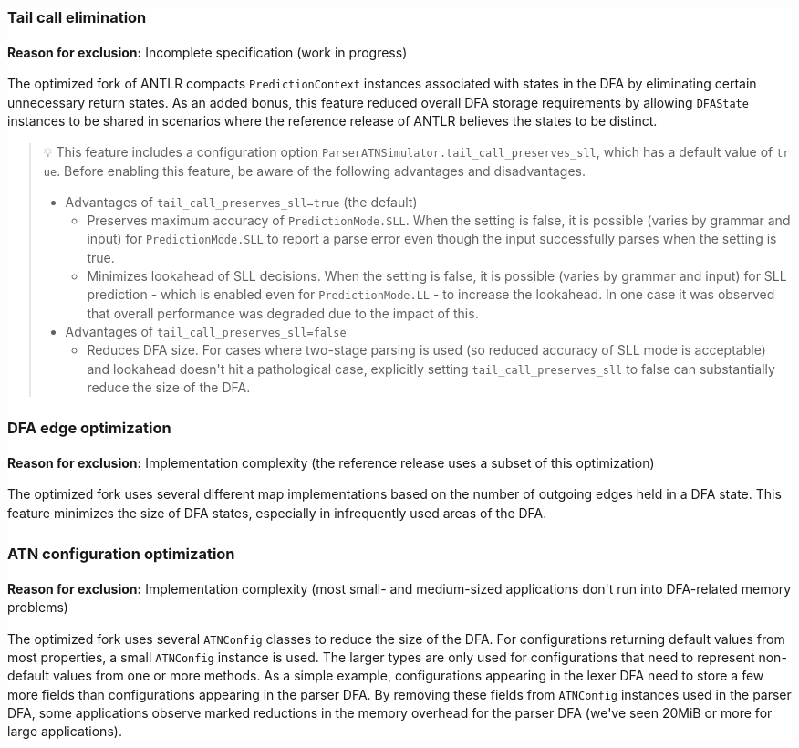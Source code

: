 ### Tail call elimination

**Reason for exclusion:** Incomplete specification (work in progress)

The optimized fork of ANTLR compacts `PredictionContext` instances
associated with states in the DFA by eliminating certain unnecessary
return states. As an added bonus, this feature reduced overall DFA
storage requirements by allowing `DFAState` instances to be shared in
scenarios where the reference release of ANTLR believes the states to be
distinct.

> :bulb: This feature includes a configuration option
`ParserATNSimulator.tail_call_preserves_sll`, which has a default value
of `true`. Before enabling this feature, be aware of the following
advantages and disadvantages.
>
> * Advantages of `tail_call_preserves_sll=true` (the default)
>   * Preserves maximum accuracy of `PredictionMode.SLL`. When the
setting is false, it is possible (varies by grammar and input) for
`PredictionMode.SLL` to report a parse error even though the input
successfully parses when the setting is true.
>   * Minimizes lookahead of SLL decisions. When the setting is false,
it is possible (varies by grammar and input) for SLL prediction - which
is enabled even for `PredictionMode.LL` - to increase the lookahead. In
one case it was observed that overall performance was degraded due to
the impact of this.
> * Advantages of `tail_call_preserves_sll=false`
>   * Reduces DFA size. For cases where two-stage parsing is used (so
reduced accuracy of SLL mode is acceptable) and lookahead doesn't hit a
pathological case, explicitly setting `tail_call_preserves_sll` to false
can substantially reduce the size of the DFA.

### DFA edge optimization

**Reason for exclusion:** Implementation complexity (the reference
release uses a subset of this optimization)

The optimized fork uses several different map implementations based on
the number of outgoing edges held in a DFA state. This feature minimizes
the size of DFA states, especially in infrequently used areas of the
DFA.

### ATN configuration optimization

**Reason for exclusion:** Implementation complexity (most small- and
medium-sized applications don't run into DFA-related memory problems)

The optimized fork uses several `ATNConfig` classes to reduce the size
of the DFA. For configurations returning default values from most
properties, a small `ATNConfig` instance is used. The larger types are
only used for configurations that need to represent non-default values
from one or more methods. As a simple example, configurations appearing
in the lexer DFA need to store a few more fields than configurations
appearing in the parser DFA. By removing these fields from `ATNConfig`
instances used in the parser DFA, some applications observe marked
reductions in the memory overhead for the parser DFA (we've seen 20MiB
or more for large applications).
